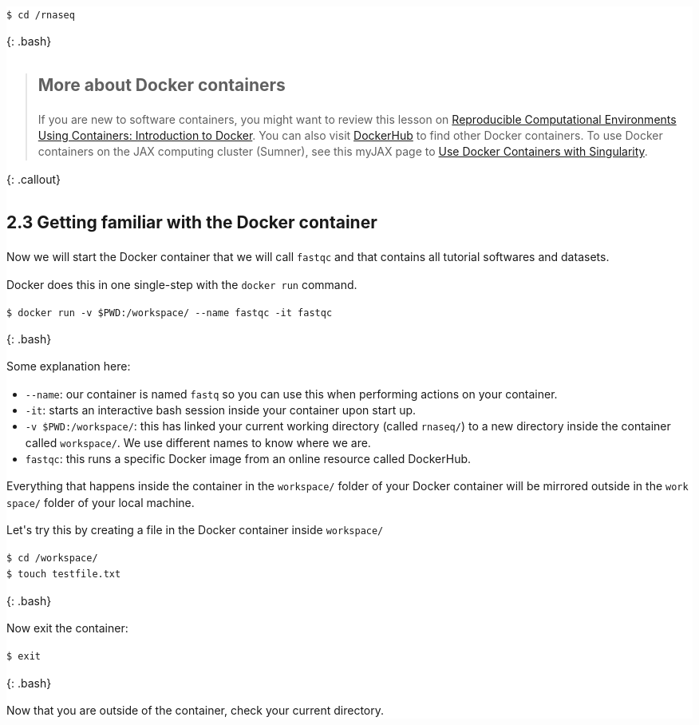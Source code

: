 ~~~
$ cd /rnaseq
~~~
{: .bash}

> ## More about Docker containers
>
> If you are new to software containers, you might want to review this lesson on 
> [Reproducible Computational Environments Using Containers: Introduction to Docker](https://carpentries-incubator.github.io/docker-introduction/).
> You can also visit [DockerHub](https://hub.docker.com/) to find other Docker containers.
> To use Docker containers on the JAX computing cluster (Sumner), see this myJAX page to 
> [Use Docker Containers with Singularity](https://jacksonlaboratory.sharepoint.com/sites/ResearchIT/SitePages/Use-Docker-Containers-with-Singularity.aspx).
>
{: .callout}

## 2.3 Getting familiar with the Docker container

Now we will start the Docker container that we will call `fastqc` and that contains all tutorial softwares and datasets. 

Docker does this in one single-step with the `docker run` command. 

~~~
$ docker run -v $PWD:/workspace/ --name fastqc -it fastqc
~~~
{: .bash}

Some explanation here:
* `--name`: our container is named `fastq` so you can use this when performing actions on your container.  
* `-it`: starts an interactive bash session inside your container upon start up.
* `-v $PWD:/workspace/`: this has linked your current working directory (called `rnaseq/`) to a new directory inside the container called `workspace/`. We use different names to know where we are.  
* `fastqc`: this runs a specific Docker image from an online resource called DockerHub. 

Everything that happens inside the container in the `workspace/` folder of your Docker container will be mirrored outside in the `workspace/` folder of your local machine.  

Let's try this by creating a file in the Docker container inside `workspace/`

~~~
$ cd /workspace/
$ touch testfile.txt
~~~
{: .bash}

Now exit the container: 

~~~
$ exit
~~~
{: .bash}

Now that you are outside of the container, check your current directory.
